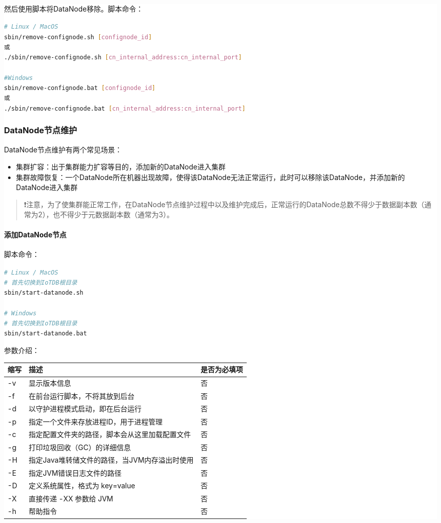 然后使用脚本将DataNode移除。脚本命令：

```Bash
# Linux / MacOS 
sbin/remove-confignode.sh [confignode_id]
或
./sbin/remove-confignode.sh [cn_internal_address:cn_internal_port]

#Windows
sbin/remove-confignode.bat [confignode_id]
或
./sbin/remove-confignode.bat [cn_internal_address:cn_internal_port]
```

### DataNode节点维护

DataNode节点维护有两个常见场景：

- 集群扩容：出于集群能力扩容等目的，添加新的DataNode进入集群
- 集群故障恢复：一个DataNode所在机器出现故障，使得该DataNode无法正常运行，此时可以移除该DataNode，并添加新的DataNode进入集群

> ❗️注意，为了使集群能正常工作，在DataNode节点维护过程中以及维护完成后，正常运行的DataNode总数不得少于数据副本数（通常为2），也不得少于元数据副本数（通常为3）。

#### 添加DataNode节点

脚本命令：

```Bash
# Linux / MacOS 
# 首先切换到IoTDB根目录
sbin/start-datanode.sh

# Windows
# 首先切换到IoTDB根目录
sbin/start-datanode.bat
```

参数介绍：

| 缩写 | 描述                                           | 是否为必填项 |
| :--- | :--------------------------------------------- | :----------- |
| -v   | 显示版本信息                                   | 否           |
| -f   | 在前台运行脚本，不将其放到后台                 | 否           |
| -d   | 以守护进程模式启动，即在后台运行               | 否           |
| -p   | 指定一个文件来存放进程ID，用于进程管理         | 否           |
| -c   | 指定配置文件夹的路径，脚本会从这里加载配置文件 | 否           |
| -g   | 打印垃圾回收（GC）的详细信息                   | 否           |
| -H   | 指定Java堆转储文件的路径，当JVM内存溢出时使用  | 否           |
| -E   | 指定JVM错误日志文件的路径                      | 否           |
| -D   | 定义系统属性，格式为 key=value                 | 否           |
| -X   | 直接传递 -XX 参数给 JVM                        | 否           |
| -h   | 帮助指令                                       | 否           |
